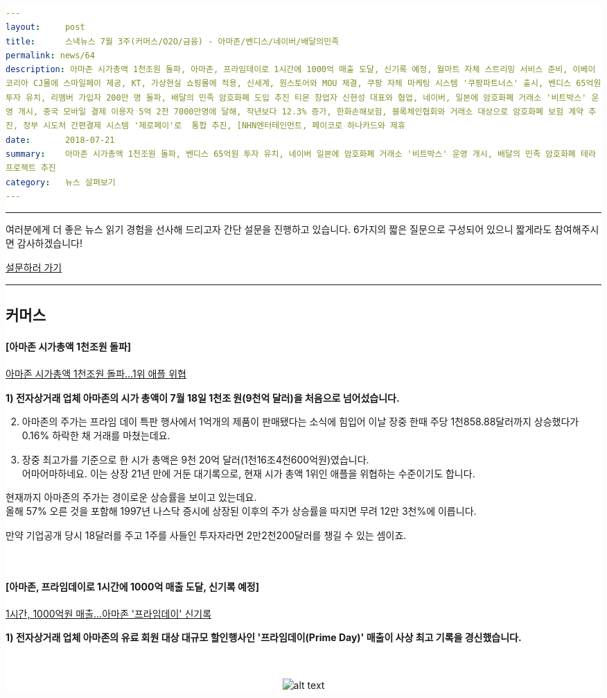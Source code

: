 ```yaml
---
layout:     post
title:      스낵뉴스 7월 3주(커머스/O2O/금융) - 아마존/벤디스/네이버/배달의민족 
permalink: news/64
description: 아마존 시가총액 1천조원 돌파, 아마존, 프라임데이로 1시간에 1000억 매출 도달, 신기록 예정, 월마트 자체 스트리밍 서비스 준비, 이베이코리아 CJ몰에 스마일페이 제공, KT, 가상현실 쇼핑몰에 적용, 신세계, 원스토어와 MOU 체결, 쿠팡 자체 마케팅 시스템 '쿠팡파트너스' 출시, 벤디스 65억원 투자 유치, 리멤버 가입자 200만 명 돌파, 배달의 민족 암호화폐 도입 추진 티몬 창업자 신현성 대표와 협업, 네이버, 일본에 암호화폐 거래소 '비트박스' 운영 개시, 중국 모바일 결제 이용자 5억 2천 7000만명에 달해, 작년보다 12.3% 증가, 한화손해보험, 블록체인협회와 거래소 대상으로 암호화폐 보험 계약 추진, 정부 시도처 간편결제 시스템 '제로페이'로  통합 추진, [NHN엔터테인먼트, 페이코로 하나카드와 제휴
date:       2018-07-21
summary:    아마존 시가총액 1천조원 돌파, 벤디스 65억원 투자 유치, 네이버 일본에 암호화폐 거래소 '비트박스' 운영 개시, 배달의 민족 암호화폐 테라 프로젝트 추진
category:   뉴스 살펴보기
---
```


- - -

여러분에게 더 좋은 뉴스 읽기 경험을 선사해 드리고자 간단 설문을 진행하고 있습니다.
6가지의 짧은 질문으로 구성되어 있으니 짧게라도 참여해주시면 감사하겠습니다!

<a href="http://bit.ly/2KJo4HB" onclick="ga(‘send’, ‘event’, ‘기사’, ‘설문조사’, ‘서베이’);"><span>설문하러 가기</span></a>

- - -

## 커머스 

#### [아마존 시가총액 1천조원 돌파]

[ 아마존 시가총액 1천조원 돌파…1위 애플 위협](http://www.yonhapnews.co.kr/bulletin/2018/07/19/0200000000AKR20180719037100009.HTML?input=1195m)

<strong>1) 전자상거래 업체 아마존의 시가 총액이 7월 18일 1천조 원(9천억 달러)을 처음으로 넘어섰습니다.</strong>

2) 아마존의 주가는 프라임 데이 특판 행사에서 1억개의 제품이 판매됐다는 소식에 힘입어 이날 장중 한때 주당 1천858.88달러까지 상승했다가 0.16% 하락한 채 거래를 마쳤는데요.

3) 장중 최고가를 기준으로 한 시가 총액은 9천 20억 달러(1천16조4천600억원)였습니다.  
어마어마하네요. 이는 상장 21년 만에 거둔 대기록으로, 현재 시가 총액 1위인 애플을 위협하는 수준이기도 합니다.

현재까지 아마존의 주가는 경이로운 상승률을 보이고 있는데요.   
올해 57% 오른 것을 포함해 1997년 나스닥 증시에 상장된 이후의 주가 상승률을 따지면 무려 12만 3천%에 이릅니다.

만약 기업공개 당시 18달러를 주고 1주를 사들인 투자자라면 2만2천200달러를 챙길 수 있는 셈이죠.

<br>

#### [아마존, 프라임데이로 1시간에 1000억 매출 도달, 신기록 예정]

[1시간, 1000억원 매출…아마존 '프라임데이' 신기록](http://news.mt.co.kr/mtview.php?no=2018071914240510465)

<strong>1) 전자상거래 업체 아마존의 유료 회원 대상 대규모 할인행사인 '프라임데이(Prime Day)' 매출이 사상 최고 기록을 경신했습니다.</strong>

<br>

<p align ="middle">	
 <img src="https://cdn.images.express.co.uk/img/dynamic/59/590x/Amazon-Prime-Day-2018-989111.jpg?r=1531658233785" alt="alt text" width = "70%">
</p>
